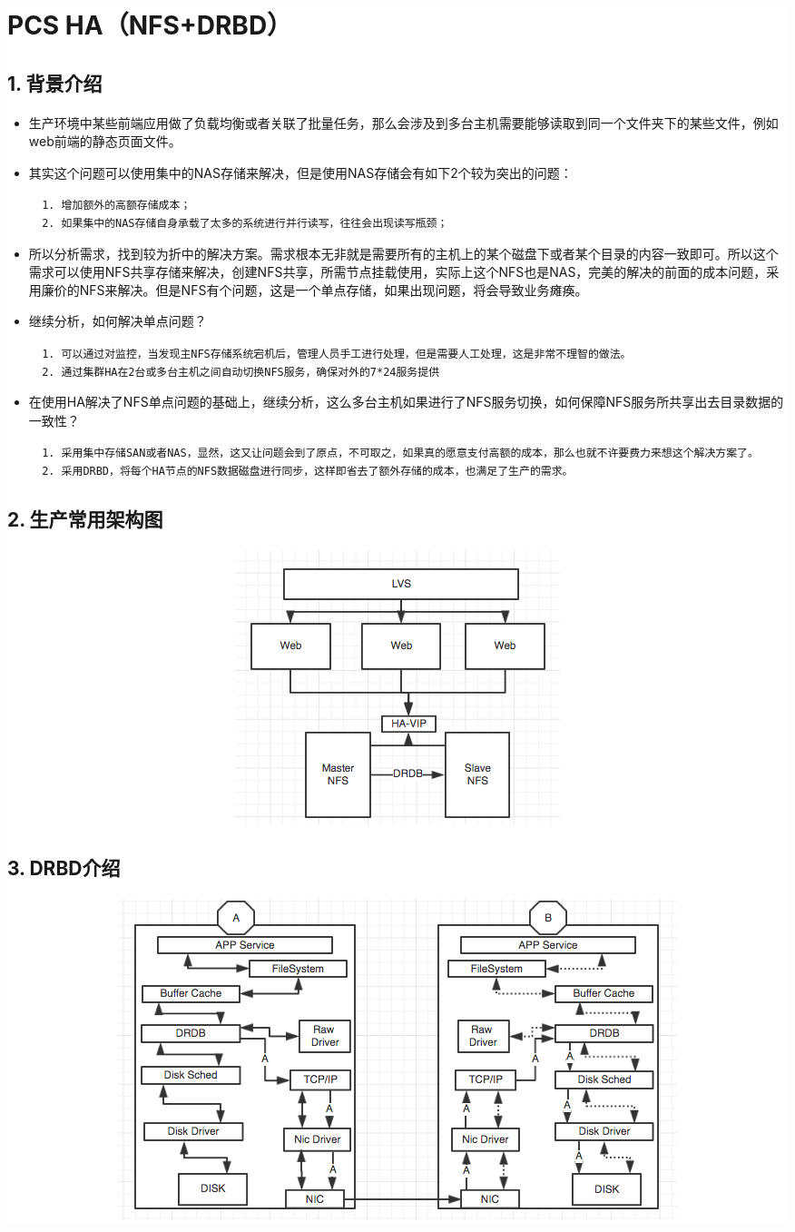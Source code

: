 # PCS  HA（NFS+DRBD）
## 1. 背景介绍
* 生产环境中某些前端应用做了负载均衡或者关联了批量任务，那么会涉及到多台主机需要能够读取到同一个文件夹下的某些文件，例如web前端的静态页面文件。
* 其实这个问题可以使用集中的NAS存储来解决，但是使用NAS存储会有如下2个较为突出的问题：
        
        1. 增加额外的高额存储成本；
        2. 如果集中的NAS存储自身承载了太多的系统进行并行读写，往往会出现读写瓶颈；
* 所以分析需求，找到较为折中的解决方案。需求根本无非就是需要所有的主机上的某个磁盘下或者某个目录的内容一致即可。所以这个需求可以使用NFS共享存储来解决，创建NFS共享，所需节点挂载使用，实际上这个NFS也是NAS，完美的解决的前面的成本问题，采用廉价的NFS来解决。但是NFS有个问题，这是一个单点存储，如果出现问题，将会导致业务瘫痪。
* 继续分析，如何解决单点问题？
       
        1. 可以通过对监控，当发现主NFS存储系统宕机后，管理人员手工进行处理，但是需要人工处理，这是非常不理智的做法。
        2. 通过集群HA在2台或多台主机之间自动切换NFS服务，确保对外的7*24服务提供
* 在使用HA解决了NFS单点问题的基础上，继续分析，这么多台主机如果进行了NFS服务切换，如何保障NFS服务所共享出去目录数据的一致性？

        1. 采用集中存储SAN或者NAS，显然，这又让问题会到了原点，不可取之，如果真的愿意支付高额的成本，那么也就不许要费力来想这个解决方案了。
        2. 采用DRBD，将每个HA节点的NFS数据磁盘进行同步，这样即省去了额外存储的成本，也满足了生产的需求。

## 2. 生产常用架构图
<center>
    <img src="../images/Cluster7/NFS.png">
</center>


## 3. DRBD介绍
<center>
    <img src="../images/Cluster7/DRDB.png">
